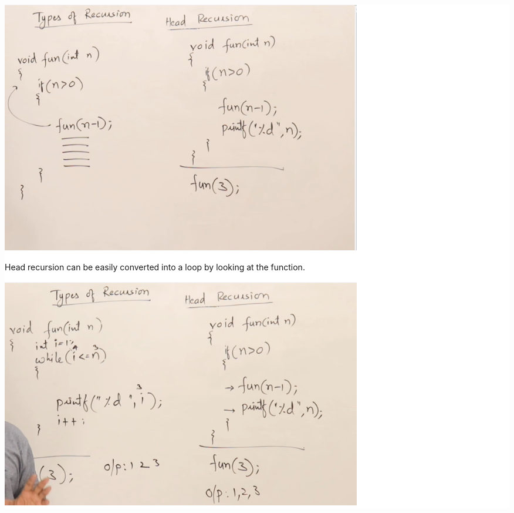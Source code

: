 <img src="./images/image_s.png" width="600" />

Head recursion can be easily converted into a loop by looking at the function.

<img src="./images/image_t.png" width="600" />
